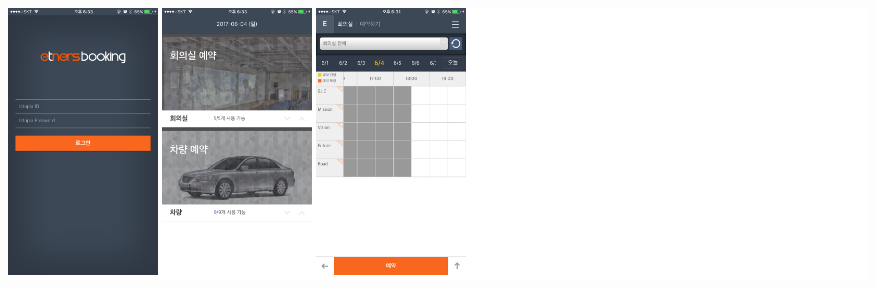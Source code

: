 <img src='/images/booking_login.png' width='150'> <img src='/images/booking_main.png' width='150'> <img src='/images/booking_meeting_main.png' width='150'>